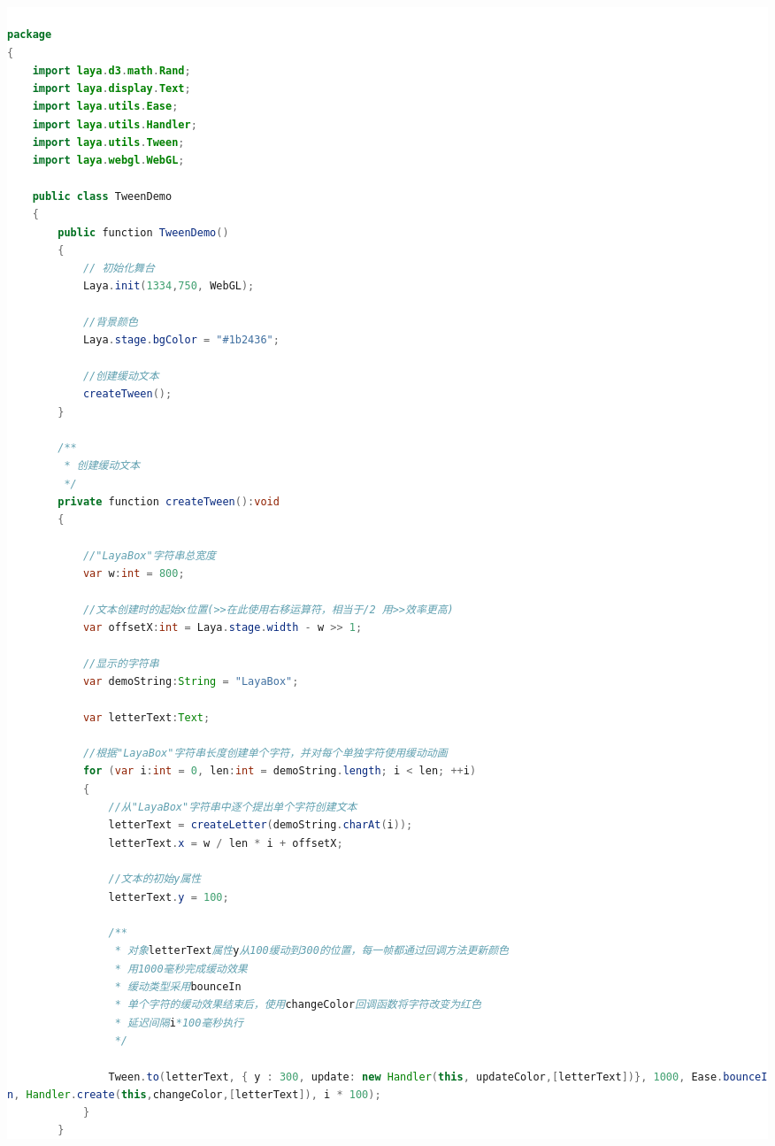 ```java

package 
{
	import laya.d3.math.Rand;
	import laya.display.Text;
	import laya.utils.Ease;
	import laya.utils.Handler;
	import laya.utils.Tween;
	import laya.webgl.WebGL;
	
	public class TweenDemo
	{
		public function TweenDemo() 
		{
			// 初始化舞台
			Laya.init(1334,750, WebGL);

			//背景颜色
			Laya.stage.bgColor = "#1b2436";
			
			//创建缓动文本
			createTween();
		}
		
		/**
		 * 创建缓动文本
		 */	
		private function createTween():void 
		{	
			
			//"LayaBox"字符串总宽度
			var w:int = 800;
			
			//文本创建时的起始x位置(>>在此使用右移运算符，相当于/2 用>>效率更高)
			var offsetX:int = Laya.stage.width - w >> 1;

			//显示的字符串
			var demoString:String = "LayaBox";
			
			var letterText:Text;
			
			//根据"LayaBox"字符串长度创建单个字符，并对每个单独字符使用缓动动画
			for (var i:int = 0, len:int = demoString.length; i < len; ++i)
			{
				//从"LayaBox"字符串中逐个提出单个字符创建文本
				letterText = createLetter(demoString.charAt(i));
				letterText.x = w / len * i + offsetX;
				
				//文本的初始y属性
				letterText.y = 100;

				/**
				 * 对象letterText属性y从100缓动到300的位置，每一帧都通过回调方法更新颜色
				 * 用1000毫秒完成缓动效果
				 * 缓动类型采用bounceIn
				 * 单个字符的缓动效果结束后，使用changeColor回调函数将字符改变为红色
				 * 延迟间隔i*100毫秒执行
				 */
			
				Tween.to(letterText, { y : 300, update: new Handler(this, updateColor,[letterText])}, 1000, Ease.bounceIn, Handler.create(this,changeColor,[letterText]), i * 100);
			}
		}
```